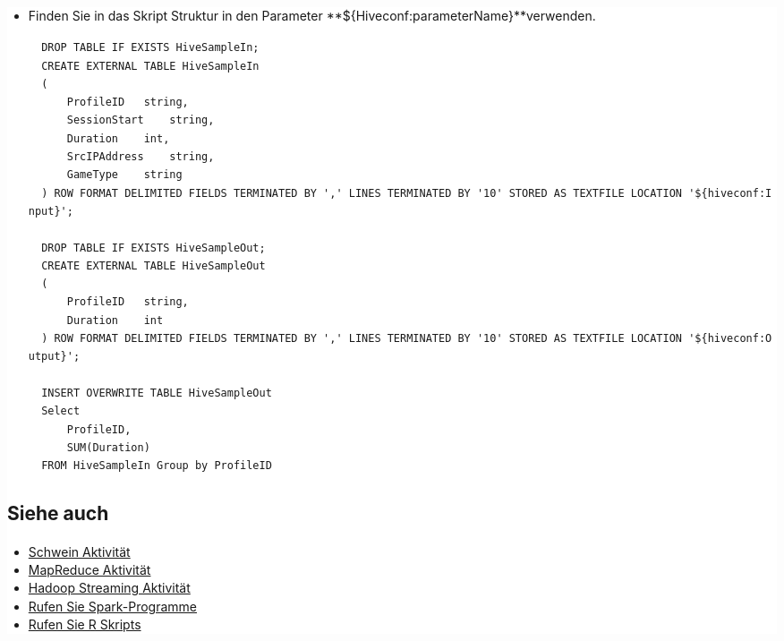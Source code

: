 - Finden Sie in das Skript Struktur in den Parameter **${Hiveconf:parameterName}**verwenden. 

        DROP TABLE IF EXISTS HiveSampleIn; 
        CREATE EXTERNAL TABLE HiveSampleIn 
        (
            ProfileID   string, 
            SessionStart    string, 
            Duration    int, 
            SrcIPAddress    string, 
            GameType    string
        ) ROW FORMAT DELIMITED FIELDS TERMINATED BY ',' LINES TERMINATED BY '10' STORED AS TEXTFILE LOCATION '${hiveconf:Input}'; 
        
        DROP TABLE IF EXISTS HiveSampleOut; 
        CREATE EXTERNAL TABLE HiveSampleOut 
        (
            ProfileID   string, 
            Duration    int
        ) ROW FORMAT DELIMITED FIELDS TERMINATED BY ',' LINES TERMINATED BY '10' STORED AS TEXTFILE LOCATION '${hiveconf:Output}';
        
        INSERT OVERWRITE TABLE HiveSampleOut
        Select 
            ProfileID,
            SUM(Duration)
        FROM HiveSampleIn Group by ProfileID


## <a name="see-also"></a>Siehe auch
- [Schwein Aktivität](data-factory-pig-activity.md)
- [MapReduce Aktivität](data-factory-map-reduce.md)
- [Hadoop Streaming Aktivität](data-factory-hadoop-streaming-activity.md)
- [Rufen Sie Spark-Programme](data-factory-spark.md)
- [Rufen Sie R Skripts](https://github.com/Azure/Azure-DataFactory/tree/master/Samples/RunRScriptUsingADFSample)










